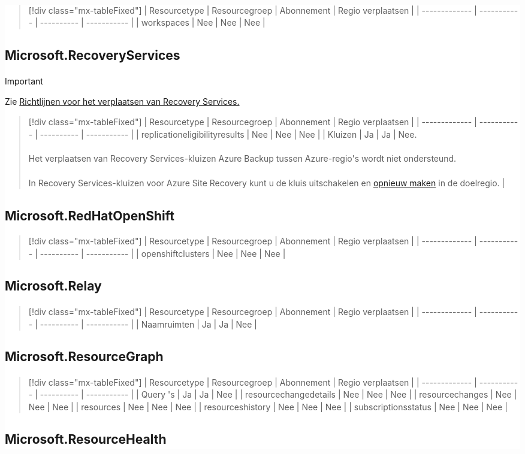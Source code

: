 > [!div class="mx-tableFixed"]
> | Resourcetype | Resourcegroep | Abonnement | Regio verplaatsen |
> | ------------- | ----------- | ---------- | ----------- |
> | workspaces | Nee | Nee | Nee |

## <a name="microsoftrecoveryservices"></a>Microsoft.RecoveryServices

> [!IMPORTANT]
> Zie [Richtlijnen voor het verplaatsen van Recovery Services.](../../backup/backup-azure-move-recovery-services-vault.md?toc=/azure/azure-resource-manager/toc.json)

> [!div class="mx-tableFixed"]
> | Resourcetype | Resourcegroep | Abonnement | Regio verplaatsen |
> | ------------- | ----------- | ---------- | ----------- |
> | replicationeligibilityresults | Nee | Nee | Nee |
> | Kluizen | Ja | Ja | Nee.<br/><br/> Het verplaatsen van Recovery Services-kluizen Azure Backup tussen Azure-regio's wordt niet ondersteund.<br/><br/> In Recovery Services-kluizen voor Azure Site Recovery kunt u de kluis uitschakelen en [opnieuw maken](../../site-recovery/move-vaults-across-regions.md) in de doelregio. |

## <a name="microsoftredhatopenshift"></a>Microsoft.RedHatOpenShift

> [!div class="mx-tableFixed"]
> | Resourcetype | Resourcegroep | Abonnement | Regio verplaatsen |
> | ------------- | ----------- | ---------- | ----------- |
> | openshiftclusters | Nee | Nee | Nee |

## <a name="microsoftrelay"></a>Microsoft.Relay

> [!div class="mx-tableFixed"]
> | Resourcetype | Resourcegroep | Abonnement | Regio verplaatsen |
> | ------------- | ----------- | ---------- | ----------- |
> | Naamruimten | Ja | Ja | Nee |

## <a name="microsoftresourcegraph"></a>Microsoft.ResourceGraph

> [!div class="mx-tableFixed"]
> | Resourcetype | Resourcegroep | Abonnement | Regio verplaatsen |
> | ------------- | ----------- | ---------- | ----------- |
> | Query 's | Ja | Ja | Nee |
> | resourcechangedetails | Nee | Nee | Nee |
> | resourcechanges | Nee | Nee | Nee |
> | resources | Nee | Nee | Nee |
> | resourceshistory | Nee | Nee | Nee |
> | subscriptionsstatus | Nee | Nee | Nee |

## <a name="microsoftresourcehealth"></a>Microsoft.ResourceHealth
